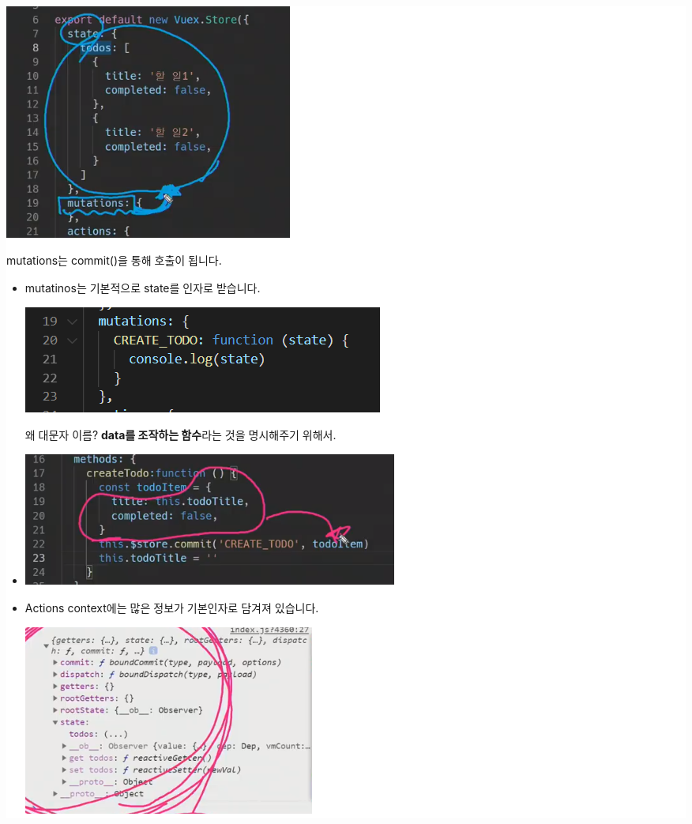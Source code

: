   ![image-20210512103304063](03_vuex.assets/image-20210512103304063.png)

  mutations는 commit()을 통해 호출이 됩니다.

- mutatinos는 기본적으로 state를 인자로 받습니다.

  ![image-20210512103507004](03_vuex.assets/image-20210512103507004.png)

  왜 대문자 이름? **data를 조작하는 함수**라는 것을 명시해주기 위해서.

- ![image-20210512104122503](03_vuex.assets/image-20210512104122503.png)

- Actions context에는 많은 정보가 기본인자로 담겨져 있습니다.

  ![image-20210512104919997](03_vuex.assets/image-20210512104919997.png)
